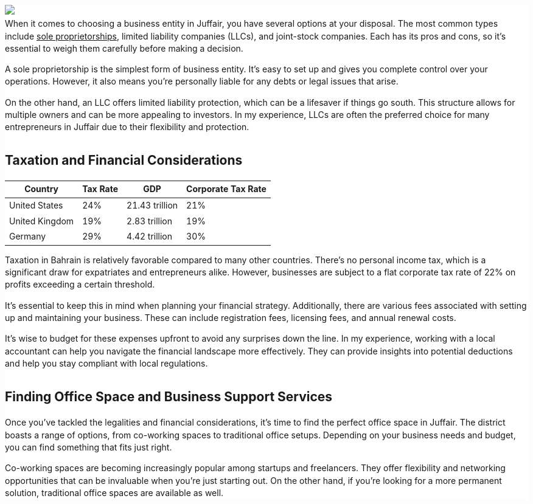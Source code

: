   
  
![](https://images.unsplash.com/photo-1510372325583-4a91ed4f28ad?ixlib=rb-4.0.3&q=85&fm=jpg&crop=entropy&cs=srgb&w=900)  
When it comes to choosing a business entity in Juffair, you have several options at your disposal. The most common types include [sole proprietorships](https://www.sba.gov/business-guide/launch-your-business/choose-business-structure), limited liability companies (LLCs), and joint-stock companies. Each has its pros and cons, so it’s essential to weigh them carefully before making a decision.   
  
A sole proprietorship is the simplest form of business entity. It’s easy to set up and gives you complete control over your operations. However, it also means you’re personally liable for any debts or legal issues that arise.   
  
On the other hand, an LLC offers limited liability protection, which can be a lifesaver if things go south. This structure allows for multiple owners and can be more appealing to investors. In my experience, LLCs are often the preferred choice for many entrepreneurs in Juffair due to their flexibility and protection.  
  
  

Taxation and Financial Considerations
-------------------------------------

  

| Country | Tax Rate | GDP | Corporate Tax Rate |
| --- | --- | --- | --- |
| United States | 24% | 21.43 trillion | 21% |
| United Kingdom | 19% | 2.83 trillion | 19% |
| Germany | 29% | 4.42 trillion | 30% |

  
Taxation in Bahrain is relatively favorable compared to many other countries. There’s no personal income tax, which is a significant draw for expatriates and entrepreneurs alike. However, businesses are subject to a flat corporate tax rate of 22% on profits exceeding a certain threshold.   
  
It’s essential to keep this in mind when planning your financial strategy. Additionally, there are various fees associated with setting up and maintaining your business. These can include registration fees, licensing fees, and annual renewal costs.   
  
It’s wise to budget for these expenses upfront to avoid any surprises down the line. In my experience, working with a local accountant can help you navigate the financial landscape more effectively. They can provide insights into potential deductions and help you stay compliant with local regulations.  
  

Finding Office Space and Business Support Services
--------------------------------------------------

  
Once you’ve tackled the legalities and financial considerations, it’s time to find the perfect office space in Juffair. The district boasts a range of options, from co-working spaces to traditional office setups. Depending on your business needs and budget, you can find something that fits just right.   
  
Co-working spaces are becoming increasingly popular among startups and freelancers. They offer flexibility and networking opportunities that can be invaluable when you’re just starting out. On the other hand, if you’re looking for a more permanent solution, traditional office spaces are available as well.   
  